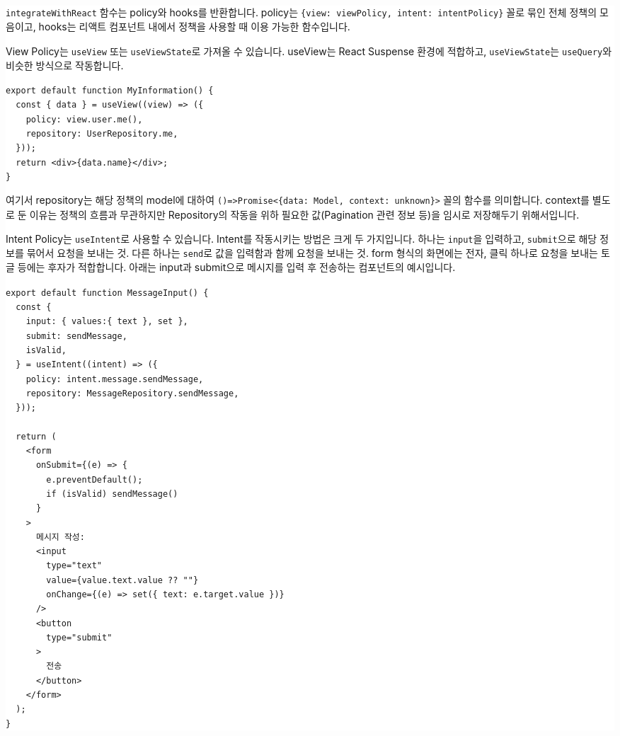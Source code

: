 `integrateWithReact` 함수는 policy와 hooks를 반환합니다. policy는 `{view: viewPolicy, intent: intentPolicy}` 꼴로 묶인 전체 정책의 모음이고, hooks는 리액트 컴포넌트 내에서 정책을 사용할 때 이용 가능한 함수입니다.

View Policy는 `useView` 또는 `useViewState`로 가져올 수 있습니다. useView는 React Suspense 환경에 적합하고, `useViewState`는 `useQuery`와 비슷한 방식으로 작동합니다.

```tsx
export default function MyInformation() {
  const { data } = useView((view) => ({
    policy: view.user.me(),
    repository: UserRepository.me,
  }));
  return <div>{data.name}</div>;
}
```

여기서 repository는 해당 정책의 model에 대하여 `()=>Promise<{data: Model, context: unknown}>` 꼴의 함수를 의미합니다. context를 별도로 둔 이유는 정책의 흐름과 무관하지만 Repository의 작동을 위하 필요한 값(Pagination 관련 정보 등)을 임시로 저장해두기 위해서입니다.

Intent Policy는 `useIntent`로 사용할 수 있습니다. Intent를 작동시키는 방법은 크게 두 가지입니다. 하나는 `input`을 입력하고, `submit`으로 해당 정보를 묶어서 요청을 보내는 것. 다른 하나는 `send`로 값을 입력함과 함께 요청을 보내는 것. form 형식의 화면에는 전자, 클릭 하나로 요청을 보내는 토글 등에는 후자가 적합합니다. 아래는 input과 submit으로 메시지를 입력 후 전송하는 컴포넌트의 예시입니다.

```tsx
export default function MessageInput() {
  const {
    input: { values:{ text }, set },
    submit: sendMessage,
    isValid,
  } = useIntent((intent) => ({
    policy: intent.message.sendMessage,
    repository: MessageRepository.sendMessage,
  }));

  return (
    <form
      onSubmit={(e) => {
        e.preventDefault();
        if (isValid) sendMessage()
      }
    >
      메시지 작성:
      <input
        type="text"
        value={value.text.value ?? ""}
        onChange={(e) => set({ text: e.target.value })}
      />
      <button
        type="submit"
      >
        전송
      </button>
    </form>
  );
}
```
